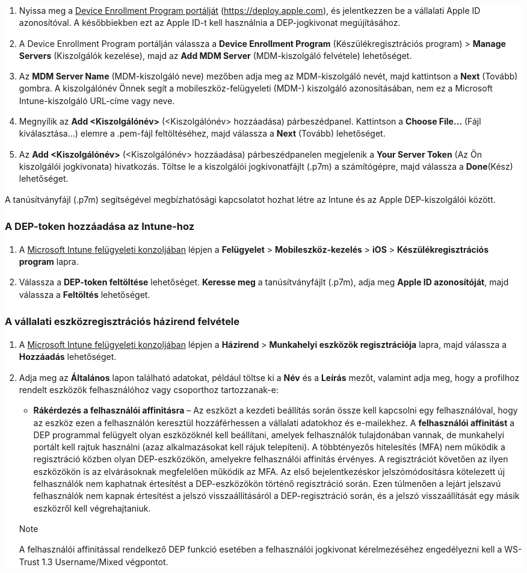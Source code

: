 1. Nyissa meg a [Device Enrollment Program portálját](https://deploy.apple.com) (https://deploy.apple.com), és jelentkezzen be a vállalati Apple ID azonosítóval. A későbbiekben ezt az Apple ID-t kell használnia a DEP-jogkivonat megújításához.

2.  A Device Enrollment Program portálján válassza a **Device Enrollment Program** (Készülékregisztrációs program) &gt; **Manage Servers** (Kiszolgálók kezelése), majd az **Add MDM Server** (MDM-kiszolgáló felvétele) lehetőséget.

3.  Az **MDM Server Name** (MDM-kiszolgáló neve) mezőben adja meg az MDM-kiszolgáló nevét, majd kattintson a **Next** (Tovább) gombra. A kiszolgálónév Önnek segít a mobileszköz-felügyeleti (MDM-) kiszolgáló azonosításában, nem ez a Microsoft Intune-kiszolgáló URL-címe vagy neve.

4.  Megnyílik az **Add &lt;Kiszolgálónév&gt;** (<Kiszolgálónév> hozzáadása) párbeszédpanel. Kattintson a **Choose File…** (Fájl kiválasztása…) elemre a .pem-fájl feltöltéséhez, majd válassza a **Next** (Tovább) lehetőséget.

5.  Az **Add &lt;Kiszolgálónév&gt;** (<Kiszolgálónév> hozzáadása) párbeszédpanelen megjelenik a **Your Server Token** (Az Ön kiszolgálói jogkivonata) hivatkozás. Töltse le a kiszolgálói jogkivonatfájlt (.p7m) a számítógépre, majd válassza a **Done**(Kész) lehetőséget.

   A tanúsítványfájl (.p7m) segítségével megbízhatósági kapcsolatot hozhat létre az Intune és az Apple DEP-kiszolgálói között.

### <a name="add-the-dep-token-to-intune"></a>A DEP-token hozzáadása az Intune-hoz

1. A [Microsoft Intune felügyeleti konzoljában](https://manage.microsoft.com) lépjen a **Felügyelet** &gt; **Mobileszköz-kezelés** &gt; **iOS** &gt; **Készülékregisztrációs program** lapra.

2. Válassza a **DEP-token feltöltése** lehetőséget. **Keresse meg** a tanúsítványfájlt (.p7m), adja meg **Apple ID azonosítóját**, majd válassza a **Feltöltés** lehetőséget.

### <a name="add-the-corporate-device-enrollment-policy"></a>A vállalati eszközregisztrációs házirend felvétele

1. A [Microsoft Intune felügyeleti konzoljában](https://manage.microsoft.com) lépjen a **Házirend** &gt; **Munkahelyi eszközök regisztrációja** lapra, majd válassza a **Hozzáadás** lehetőséget.

2. Adja meg az **Általános** lapon található adatokat, például töltse ki a **Név** és a **Leírás** mezőt, valamint adja meg, hogy a profilhoz rendelt eszközök felhasználóhoz vagy csoporthoz tartozzanak-e:

   - **Rákérdezés a felhasználói affinitásra** – Az eszközt a kezdeti beállítás során össze kell kapcsolni egy felhasználóval, hogy az eszköz ezen a felhasználón keresztül hozzáférhessen a vállalati adatokhoz és e-mailekhez. A **felhasználói affinitást** a DEP programmal felügyelt olyan eszközöknél kell beállítani, amelyek felhasználók tulajdonában vannak, de munkahelyi portált kell rajtuk használni (azaz alkalmazásokat kell rájuk telepíteni). A többtényezős hitelesítés (MFA) nem működik a regisztráció közben olyan DEP-eszközökön, amelyekre felhasználói affinitás érvényes. A regisztrációt követően az ilyen eszközökön is az elvárásoknak megfelelően működik az MFA. Az első bejelentkezéskor jelszómódosításra kötelezett új felhasználók nem kaphatnak értesítést a DEP-eszközökön történő regisztráció során. Ezen túlmenően a lejárt jelszavú felhasználók nem kapnak értesítést a jelszó visszaállításáról a DEP-regisztráció során, és a jelszó visszaállítását egy másik eszközről kell végrehajtaniuk.

   > [!NOTE]
   > A felhasználói affinitással rendelkező DEP funkció esetében a felhasználói jogkivonat kérelmezéséhez engedélyezni kell a WS-Trust 1.3 Username/Mixed végpontot.
